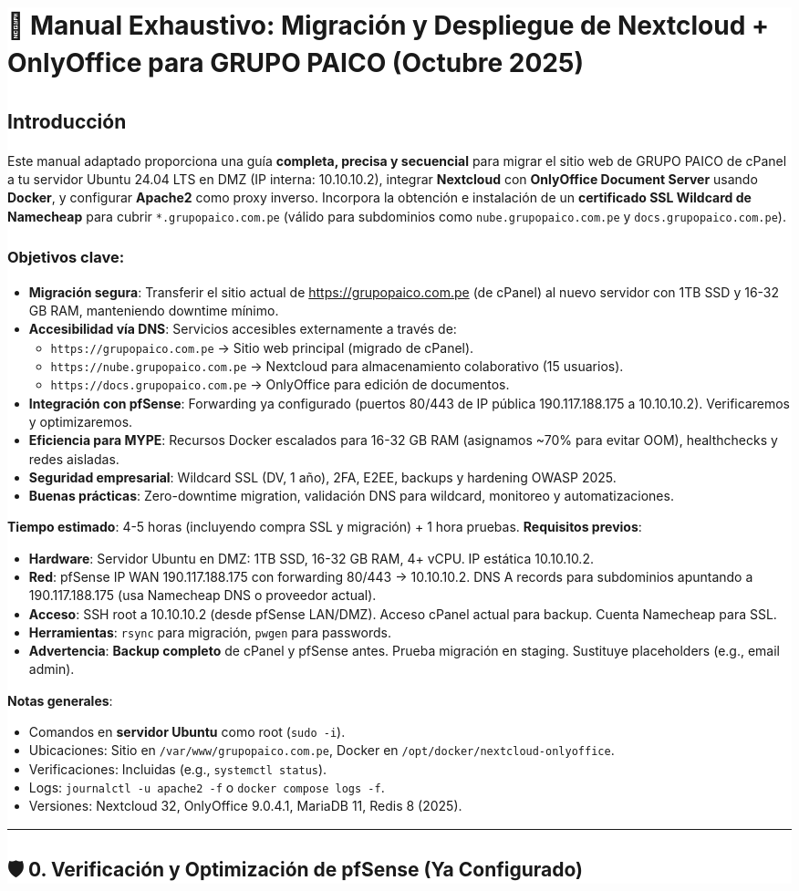 # 📘 Manual Exhaustivo: Migración y Despliegue de Nextcloud + OnlyOffice para GRUPO PAICO (Octubre 2025)

## Introducción

Este manual adaptado proporciona una guía **completa, precisa y secuencial** para migrar el sitio web de GRUPO PAICO de cPanel a tu servidor Ubuntu 24.04 LTS en DMZ (IP interna: 10.10.10.2), integrar **Nextcloud** con **OnlyOffice Document Server** usando **Docker**, y configurar **Apache2** como proxy inverso. Incorpora la obtención e instalación de un **certificado SSL Wildcard de Namecheap** para cubrir `*.grupopaico.com.pe` (válido para subdominios como `nube.grupopaico.com.pe` y `docs.grupopaico.com.pe`). 

### Objetivos clave:
- **Migración segura**: Transferir el sitio actual de https://grupopaico.com.pe (de cPanel) al nuevo servidor con 1TB SSD y 16-32 GB RAM, manteniendo downtime mínimo.
- **Accesibilidad vía DNS**: Servicios accesibles externamente a través de:
  - `https://grupopaico.com.pe` → Sitio web principal (migrado de cPanel).
  - `https://nube.grupopaico.com.pe` → Nextcloud para almacenamiento colaborativo (15 usuarios).
  - `https://docs.grupopaico.com.pe` → OnlyOffice para edición de documentos.
- **Integración con pfSense**: Forwarding ya configurado (puertos 80/443 de IP pública 190.117.188.175 a 10.10.10.2). Verificaremos y optimizaremos.
- **Eficiencia para MYPE**: Recursos Docker escalados para 16-32 GB RAM (asignamos ~70% para evitar OOM), healthchecks y redes aisladas.
- **Seguridad empresarial**: Wildcard SSL (DV, 1 año), 2FA, E2EE, backups y hardening OWASP 2025.
- **Buenas prácticas**: Zero-downtime migration, validación DNS para wildcard, monitoreo y automatizaciones.

**Tiempo estimado**: 4-5 horas (incluyendo compra SSL y migración) + 1 hora pruebas.
**Requisitos previos**:
- **Hardware**: Servidor Ubuntu en DMZ: 1TB SSD, 16-32 GB RAM, 4+ vCPU. IP estática 10.10.10.2.
- **Red**: pfSense IP WAN 190.117.188.175 con forwarding 80/443 → 10.10.10.2. DNS A records para subdominios apuntando a 190.117.188.175 (usa Namecheap DNS o proveedor actual).
- **Acceso**: SSH root a 10.10.10.2 (desde pfSense LAN/DMZ). Acceso cPanel actual para backup. Cuenta Namecheap para SSL.
- **Herramientas**: `rsync` para migración, `pwgen` para passwords.
- **Advertencia**: **Backup completo** de cPanel y pfSense antes. Prueba migración en staging. Sustituye placeholders (e.g., email admin).

**Notas generales**:
- Comandos en **servidor Ubuntu** como root (`sudo -i`).
- Ubicaciones: Sitio en `/var/www/grupopaico.com.pe`, Docker en `/opt/docker/nextcloud-onlyoffice`.
- Verificaciones: Incluidas (e.g., `systemctl status`).
- Logs: `journalctl -u apache2 -f` o `docker compose logs -f`.
- Versiones: Nextcloud 32, OnlyOffice 9.0.4.1, MariaDB 11, Redis 8 (2025).

---

## 🛡️ 0. Verificación y Optimización de pfSense (Ya Configurado)
